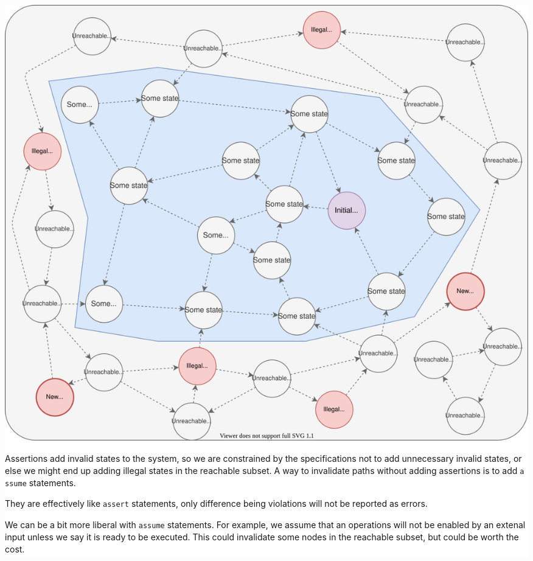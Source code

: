 ![](model_induct_prob_soln.drawio.svg)

Assertions add invalid states to the system, so we are constrained by the specifications not to add unnecessary invalid states, or else we might end up adding illegal states in the reachable subset. A way to invalidate paths without adding assertions is to add ```assume``` statements. 

They are effectively like ```assert``` statements, only difference being violations will not be reported as errors.

We can be a bit more liberal with ```assume``` statements. For example, we assume that an operations will not be enabled by an extenal input unless we say it is ready to be executed. This could invalidate some nodes in the reachable subset, but could be worth the cost.
